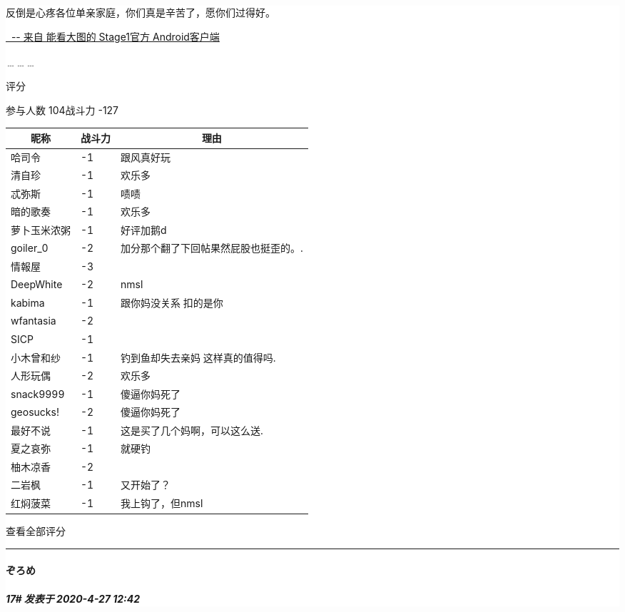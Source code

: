 反倒是心疼各位单亲家庭，你们真是辛苦了，愿你们过得好。

[  -- 来自 能看大图的 Stage1官方 Android客户端](https://www.coolapk.com/apk/140634)


﹍﹍﹍

评分


 参与人数 104战斗力 -127

|昵称|战斗力|理由|
|----|---|---|
| 哈司令|-1|跟风真好玩|
| 清自珍|-1|欢乐多|
| 忒弥斯|-1|啧啧|
| 暗的歌奏|-1|欢乐多|
| 萝卜玉米浓粥|-1|好评加鹅d|
| goiler_0|-2|加分那个翻了下回帖果然屁股也挺歪的。.|
| 情報屋|-3||
| DeepWhite|-2|nmsl|
| kabima|-1|跟你妈没关系 扣的是你|
| wfantasia|-2||
| SICP|-1||
| 小木曾和纱|-1|钓到鱼却失去亲妈 这样真的值得吗.|
| 人形玩偶|-2|欢乐多|
| snack9999|-1|傻逼你妈死了|
| geosucks!|-2|傻逼你妈死了|
| 最好不说|-1|这是买了几个妈啊，可以这么送.|
| 夏之哀弥|-1|就硬钓|
| 柚木凉香|-2||
| 二岩枫|-1|又开始了？|
| 红焖菠菜|-1|我上钩了，但nmsl|


查看全部评分


-----

####  ぞろめ  
##### 17#       发表于 2020-4-27 12:42
